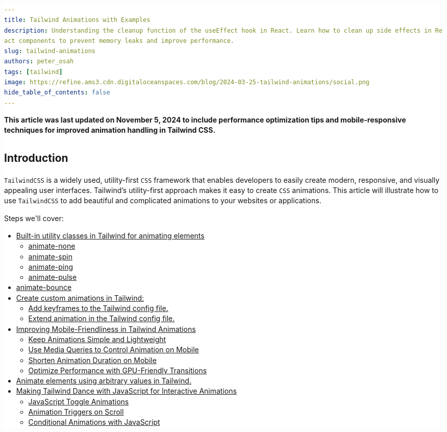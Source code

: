 ```yaml
---
title: Tailwind Animations with Examples
description: Understanding the cleanup function of the useEffect hook in React. Learn how to clean up side effects in React components to prevent memory leaks and improve performance.
slug: tailwind-animations
authors: peter_osah
tags: [tailwind]
image: https://refine.ams3.cdn.digitaloceanspaces.com/blog/2024-03-25-tailwind-animations/social.png
hide_table_of_contents: false
---
```


**This article was last updated on November 5, 2024 to include performance optimization tips and mobile-responsive techniques for improved animation handling in Tailwind CSS.**

## Introduction

`TailwindCSS` is a widely used, utility-first `CSS` framework that enables developers to easily create modern, responsive, and visually appealing user interfaces. Tailwind’s utility-first approach makes it easy to create `CSS` animations. This article will illustrate how to use `TailwindCSS` to add beautiful and complicated animations to your websites or applications.

Steps we'll cover:

- [Built-in utility classes in Tailwind for animating elements](#built-in-utility-classes-in-tailwind-for-animating-elements)
  - [animate-none](#animate-none)
  - [animate-spin](#animate-spin)
  - [animate-ping](#animate-ping)
  - [animate-pulse](#animate-pulse)
- [animate-bounce](#animate-bounce)
- [Create custom animations in Tailwind:](#create-custom-animations-in-tailwind)
  - [Add keyframes to the Tailwind config file.](#add-keyframes-to-the-tailwind-config-file)
  - [Extend animation in the Tailwind config file.](#extend-animation-in-the-tailwind-config-file)
- [Improving Mobile-Friendliness in Tailwind Animations](#improving-mobile-friendliness-in-tailwind-animations)
  - [Keep Animations Simple and Lightweight](#keep-animations-simple-and-lightweight)
  - [Use Media Queries to Control Animation on Mobile](#use-media-queries-to-control-animation-on-mobile)
  - [Shorten Animation Duration on Mobile](#shorten-animation-duration-on-mobile)
  - [Optimize Performance with GPU-Friendly Transitions](#optimize-performance-with-gpu-friendly-transitions)
- [Animate elements using arbitrary values in Tailwind.](#animate-elements-using-arbitrary-values-in-tailwind)
- [Making Tailwind Dance with JavaScript for Interactive Animations](#making-tailwind-dance-with-javascript-for-interactive-animations)
  - [JavaScript Toggle Animations](#javascript-toggle-animations)
  - [Animation Triggers on Scroll](#animation-triggers-on-scroll)
  - [Conditional Animations with JavaScript](#conditional-animations-with-javascript)
